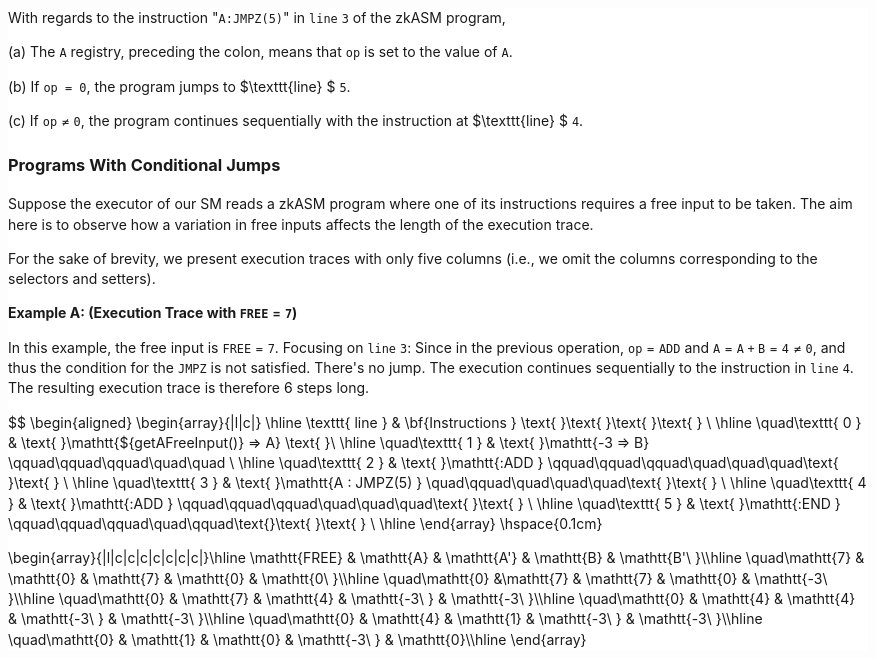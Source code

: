With regards to the instruction "$\texttt{A:JMPZ(5)}$" in $\texttt{line}$ $\texttt{3}$ of the zkASM program,

(a)	The $\texttt{A}$ registry, preceding the colon, means that $\texttt{op}$ is set to the value of $\texttt{A}$.

(b)	If $\texttt{op = 0}$, the program jumps to $\texttt{line} $ $\texttt{5}$.

(c)	If $\mathtt{op \not= 0}$,  the program continues sequentially with the instruction at $\texttt{line} $ $\texttt{4}$.





### Programs With Conditional Jumps

Suppose the executor of our SM reads a zkASM program where one of its instructions requires a free input to be taken. The aim here is to observe how a variation in free inputs affects the length of the execution trace.

For the sake of brevity, we present execution traces with only five columns (i.e., we omit the columns corresponding to the selectors and setters).



**Example A: (Execution Trace with $\mathtt{FREE = 7}$)** 

In this example, the free input is $\mathtt{FREE = 7}$. Focusing on $\texttt{line}$ $\texttt{3}$: Since in the previous operation, $\mathtt{op=ADD}$ and $\mathtt{A = A + B = 4 \not= 0}$, and thus the condition for the $\texttt{JMPZ}$ is not satisfied. There's no jump. The execution continues sequentially to the instruction in $\texttt{line}$ $\texttt{4}$. The resulting execution trace is therefore $6$ steps long.  


$$
\begin{aligned}
\begin{array}{|l|c|}
\hline 
\texttt{ line } & \bf{Instructions } \text{ }\text{ }\text{ }\text{ } \\ \hline
\quad\texttt{ 0 } & \text{ }\mathtt{\$\{getAFreeInput()\} => A} \text{ }\\ \hline
\quad\texttt{ 1 } & \text{ }\mathtt{-3 => B} \qquad\qquad\qquad\quad\quad \\ \hline
\quad\texttt{ 2 } & \text{ }\mathtt{:ADD } \qquad\qquad\qquad\quad\quad\quad\text{ }\text{ } \\ \hline
\quad\texttt{ 3 } & \text{ }\mathtt{A : JMPZ(5) } \quad\qquad\quad\quad\quad\text{ }\text{ } \\ \hline
\quad\texttt{ 4 } & \text{ }\mathtt{:ADD } \qquad\qquad\qquad\quad\quad\quad\text{ }\text{ } \\ \hline
\quad\texttt{ 5 } & \text{ }\mathtt{:END } \qquad\qquad\qquad\quad\qquad\text{}\text{ }\text{ } \\ \hline 
\end{array}
\hspace{0.1cm}

\begin{array}{|l|c|c|c|c|c|c|c|}\hline
\mathtt{FREE} & \mathtt{A} & \mathtt{A'} & \mathtt{B} & \mathtt{B'\ }\\\hline
\quad\mathtt{7} & \mathtt{0} & \mathtt{7} & \mathtt{0} & \mathtt{0\ }\\\hline
\quad\mathtt{0} &\mathtt{7} & \mathtt{7} & \mathtt{0} & \mathtt{-3\ }\\\hline
\quad\mathtt{0} & \mathtt{7} & \mathtt{4} & \mathtt{-3\ } & \mathtt{-3\ }\\\hline
\quad\mathtt{0} & \mathtt{4} & \mathtt{4} & \mathtt{-3\ } & \mathtt{-3\ }\\\hline
\quad\mathtt{0} & \mathtt{4} & \mathtt{1} & \mathtt{-3\ } & \mathtt{-3\ }\\\hline
\quad\mathtt{0} & \mathtt{1} & \mathtt{0} & \mathtt{-3\ } & \mathtt{0}\\\hline
\end{array}
